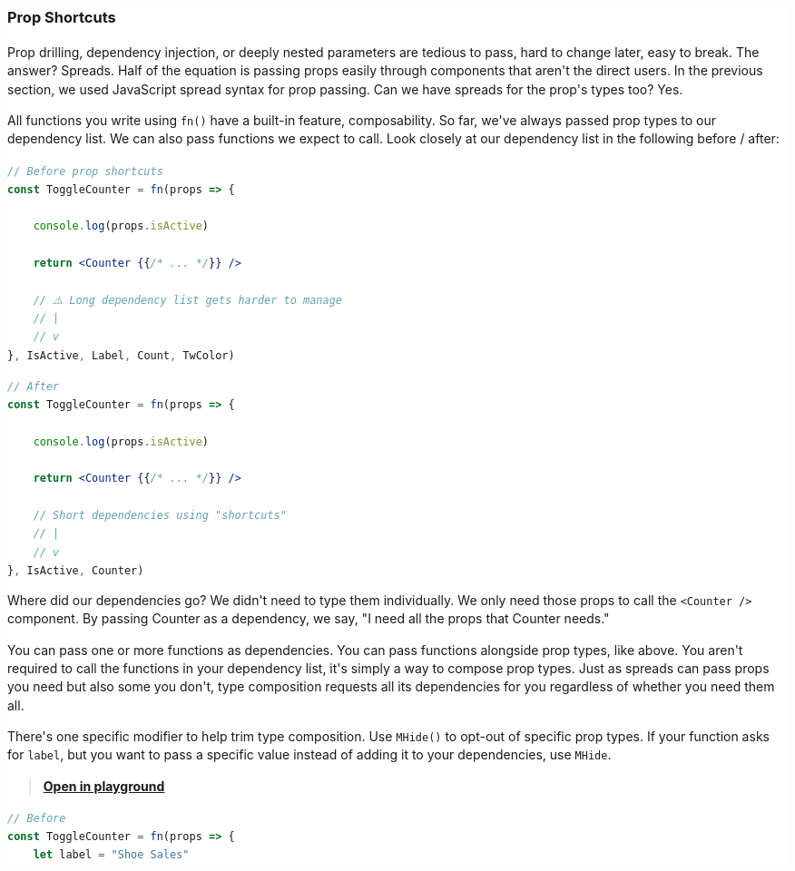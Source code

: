 ### Prop Shortcuts
Prop drilling, dependency injection, or deeply nested parameters 
are tedious to pass, hard to change later, easy to break. The answer? 
Spreads. Half of the equation is passing props easily through components 
that aren't the direct users. In the previous section, we used JavaScript 
spread syntax for prop passing. Can we have spreads for the prop's types too?
Yes.

All functions you write using `fn()` have a built-in feature, composability. 
So far, we've always passed prop types to our dependency list. We can also 
pass functions we expect to call. Look closely at our dependency list in the 
following before / after:
```jsx
// Before prop shortcuts
const ToggleCounter = fn(props => {

    console.log(props.isActive)

    return <Counter {{/* ... */}} />

    // ⚠️ Long dependency list gets harder to manage
    // |
    // v
}, IsActive, Label, Count, TwColor)
```
```jsx
// After
const ToggleCounter = fn(props => {

    console.log(props.isActive)

    return <Counter {{/* ... */}} />
    
    // Short dependencies using "shortcuts"
    // |
    // v
}, IsActive, Counter)
```
  
Where did our dependencies go? We didn't need to type them individually. 
We only need those props to call the `<Counter />` component. By passing 
Counter as a dependency, we say, "I need all the props that Counter needs." 
  
You can pass one or more functions as dependencies. You can pass functions 
alongside prop types, like above. You aren't required to call the functions 
in your dependency list, it's simply a way to compose prop types. Just as 
spreads can pass props you need but also some you don't, type composition 
requests all its dependencies for you regardless of whether you need them all.
  
There's one specific modifier to help trim type composition. 
Use `MHide()` to opt-out of specific prop types. If your 
function asks for `label`, but you want to pass a specific value 
instead of adding it to your dependencies, use `MHide`.
> **[Open in playground](https://www.typescriptlang.org/play?#code/JYWwDg9gTgLgBAbzgEwKYGMA2BDKqAKUEYAzgDRwBmAdhQLIASwacAvlUSHAEQACAFgHcAngCNMAN2QB6EjG4AoBdOlwAxHgDmwCNTgBlVDACuYBel1zEcAJIkAguhjAJqCgGEIx6jAoAZbFFUTAoAFUFPTGg2OABeFAwcPEJiEgAKBAU4bLhgBycXVAAuKmxMEjcsnItvGBKABjIq7JgIiCioEu5uJpy4HCDMLsVWAEolC2orT1rUKDiqajSwIlI4gD5EaQAqOAA6A7ht6VYPLx9-QOCwto7xlXVUamQtHWolB-0YXHgGOdQAIQfVQAIVQlGgqHMlngoQgmk0mFQMx8cwAjAsaMtViQNtZmv0jP0rpgFtx9PwIKgDGVUCRFH08CYoHodgc9sc4Eo+g8+nzAAVkgHg-uAAJVQAEdjMA8LiyqSADwomBzTYrVJcnmqPl9MDYEgVZBwUTGeADYJwEiU4yYZDUADk8CCAI1OV52uyAB8CW73RIFKdbPlnK4zrMoOMFHCEUileiMrkg4USjAoMY3HAaj4SgAmCitSLQLp4ZDcNijOAPQC8G4BKvYt32c6DgcyInTgIDyJGA1E0PDNmEUylU9koyqg0KmsPhiOR51H2cxSzVa1imyQBKRppJZIpVJpSPpBKZxhZFe27M53NdWvdoolUplbYgVkVs5VcCXuO91-dqAAHuhUDAeAIXmPs9i-G9PQgyC-QDOxHGDdNGGYVA0ljKBLkGUYIyjad0OzeM8gQpM4BTNMKEzOo4FzUjbkLHhi1LMYK1UagICbKAWwoTQIAgQ0YHYnigA)**
```js
// Before
const ToggleCounter = fn(props => { 
    let label = "Shoe Sales"
```